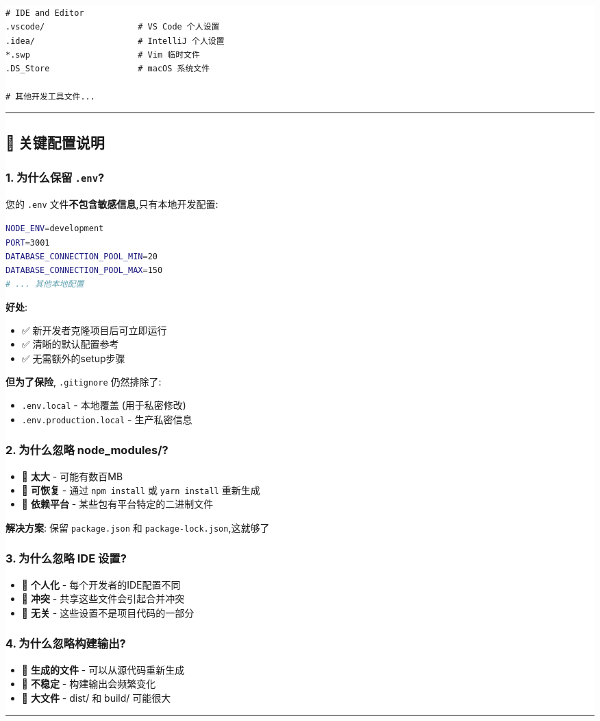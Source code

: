 ```gitignore
# IDE and Editor
.vscode/                   # VS Code 个人设置
.idea/                     # IntelliJ 个人设置
*.swp                      # Vim 临时文件
.DS_Store                  # macOS 系统文件

# 其他开发工具文件...
```

---

## 🎯 关键配置说明

### 1. **为什么保留 `.env`?**

您的 `.env` 文件**不包含敏感信息**,只有本地开发配置:
```bash
NODE_ENV=development
PORT=3001
DATABASE_CONNECTION_POOL_MIN=20
DATABASE_CONNECTION_POOL_MAX=150
# ... 其他本地配置
```

**好处**:
- ✅ 新开发者克隆项目后可立即运行
- ✅ 清晰的默认配置参考
- ✅ 无需额外的setup步骤

**但为了保险**, `.gitignore` 仍然排除了:
- `.env.local` - 本地覆盖 (用于私密修改)
- `.env.production.local` - 生产私密信息

### 2. **为什么忽略 node_modules/?**

- 🔴 **太大** - 可能有数百MB
- 🔴 **可恢复** - 通过 `npm install` 或 `yarn install` 重新生成
- 🔴 **依赖平台** - 某些包有平台特定的二进制文件

**解决方案**: 保留 `package.json` 和 `package-lock.json`,这就够了

### 3. **为什么忽略 IDE 设置?**

- 🔴 **个人化** - 每个开发者的IDE配置不同
- 🔴 **冲突** - 共享这些文件会引起合并冲突
- 🔴 **无关** - 这些设置不是项目代码的一部分

### 4. **为什么忽略构建输出?**

- 🔴 **生成的文件** - 可以从源代码重新生成
- 🔴 **不稳定** - 构建输出会频繁变化
- 🔴 **大文件** - dist/ 和 build/ 可能很大

---